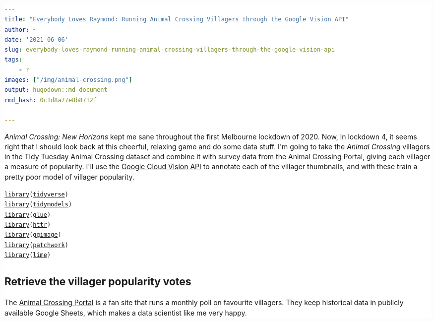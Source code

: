 ```yaml
---
title: "Everybody Loves Raymond: Running Animal Crossing Villagers through the Google Vision API"
author: ~
date: '2021-06-06'
slug: everybody-loves-raymond-running-animal-crossing-villagers-through-the-google-vision-api
tags:
    - r
images: ["/img/animal-crossing.png"]
output: hugodown::md_document
rmd_hash: 0c1d8a77e8b8712f

---
```


*Animal Crossing: New Horizons* kept me sane throughout the first Melbourne lockdown of 2020. Now, in lockdown 4, it seems right that I should look back at this cheerful, relaxing game and do some data stuff. I'm going to take the *Animal Crossing* villagers in the [Tidy Tuesday Animal Crossing dataset](https://github.com/rfordatascience/tidytuesday/blob/master/data/2020/2020-05-05/readme.md) and combine it with survey data from the [Animal Crossing Portal](https://www.animalcrossingportal.com/games/new-horizons/guides/villager-popularity-list.php#/), giving each villager a measure of popularity. I'll use the [Google Cloud Vision API](https://cloud.google.com/vision) to annotate each of the villager thumbnails, and with these train a pretty poor model of villager popularity.

<div class="highlight">

<pre class='chroma'><code class='language-r' data-lang='r'><span class='kr'><a href='https://rdrr.io/r/base/library.html'>library</a></span><span class='o'>(</span><span class='nv'><a href='https://tidyverse.tidyverse.org'>tidyverse</a></span><span class='o'>)</span>
<span class='kr'><a href='https://rdrr.io/r/base/library.html'>library</a></span><span class='o'>(</span><span class='nv'><a href='https://tidymodels.tidymodels.org'>tidymodels</a></span><span class='o'>)</span>
<span class='kr'><a href='https://rdrr.io/r/base/library.html'>library</a></span><span class='o'>(</span><span class='nv'><a href='https://github.com/tidyverse/glue'>glue</a></span><span class='o'>)</span>
<span class='kr'><a href='https://rdrr.io/r/base/library.html'>library</a></span><span class='o'>(</span><span class='nv'><a href='https://httr.r-lib.org/'>httr</a></span><span class='o'>)</span>
<span class='kr'><a href='https://rdrr.io/r/base/library.html'>library</a></span><span class='o'>(</span><span class='nv'><a href='https://github.com/GuangchuangYu/ggimage'>ggimage</a></span><span class='o'>)</span>
<span class='kr'><a href='https://rdrr.io/r/base/library.html'>library</a></span><span class='o'>(</span><span class='nv'><a href='https://patchwork.data-imaginist.com'>patchwork</a></span><span class='o'>)</span>
<span class='kr'><a href='https://rdrr.io/r/base/library.html'>library</a></span><span class='o'>(</span><span class='nv'><a href='https://lime.data-imaginist.com'>lime</a></span><span class='o'>)</span></code></pre>

</div>

## Retrieve the villager popularity votes

The [Animal Crossing Portal](https://www.animalcrossingportal.com/) is a fan site that runs a monthly poll on favourite villagers. They keep historical data in publicly available Google Sheets, which makes a data scientist like me very happy.
